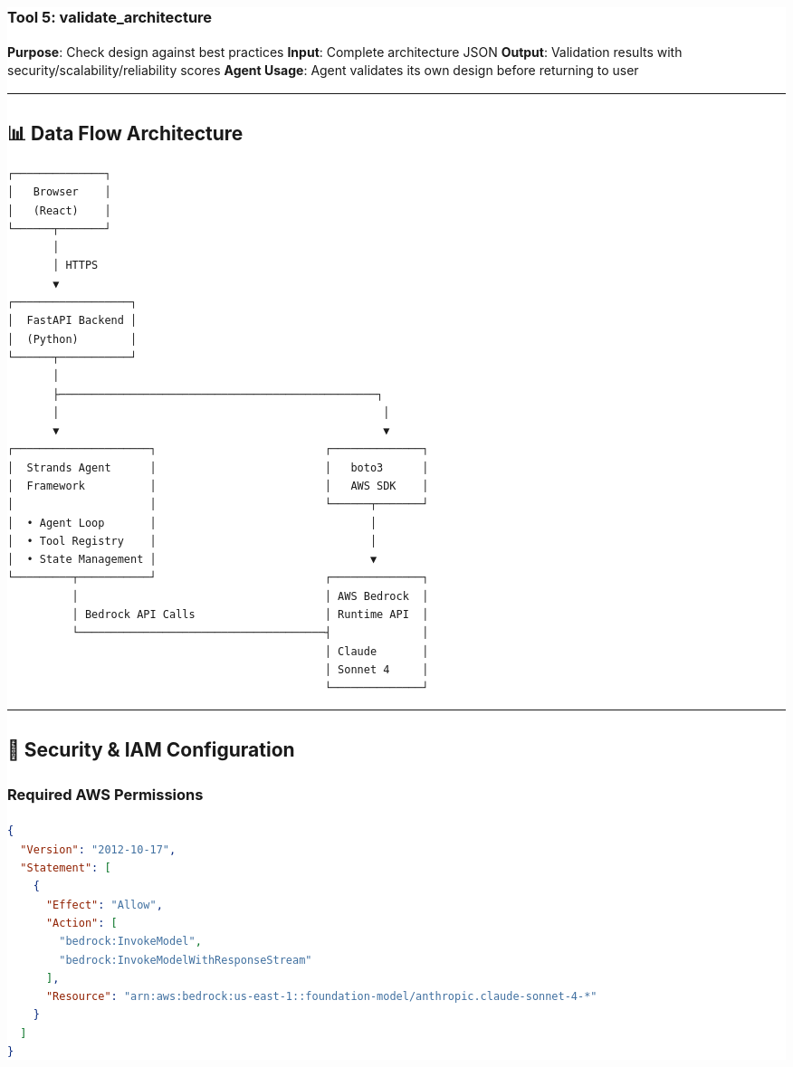 ### Tool 5: validate_architecture
**Purpose**: Check design against best practices
**Input**: Complete architecture JSON
**Output**: Validation results with security/scalability/reliability scores
**Agent Usage**: Agent validates its own design before returning to user

---

## 📊 Data Flow Architecture

```
┌──────────────┐
│   Browser    │
│   (React)    │
└──────┬───────┘
       │
       │ HTTPS
       ▼
┌──────────────────┐
│  FastAPI Backend │
│  (Python)        │
└──────┬───────────┘
       │
       ├─────────────────────────────────────────────────┐
       │                                                  │
       ▼                                                  ▼
┌─────────────────────┐                          ┌──────────────┐
│  Strands Agent      │                          │   boto3      │
│  Framework          │                          │   AWS SDK    │
│                     │                          └──────┬───────┘
│  • Agent Loop       │                                 │
│  • Tool Registry    │                                 │
│  • State Management │                                 ▼
└─────────┬───────────┘                          ┌──────────────┐
          │                                      │ AWS Bedrock  │
          │ Bedrock API Calls                    │ Runtime API  │
          └──────────────────────────────────────┤              │
                                                 │ Claude       │
                                                 │ Sonnet 4     │
                                                 └──────────────┘
```

---

## 🔐 Security & IAM Configuration

### Required AWS Permissions
```json
{
  "Version": "2012-10-17",
  "Statement": [
    {
      "Effect": "Allow",
      "Action": [
        "bedrock:InvokeModel",
        "bedrock:InvokeModelWithResponseStream"
      ],
      "Resource": "arn:aws:bedrock:us-east-1::foundation-model/anthropic.claude-sonnet-4-*"
    }
  ]
}
```
